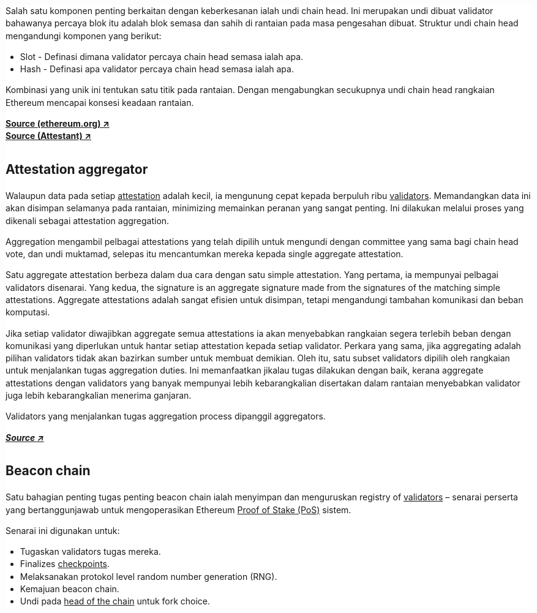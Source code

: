 Salah satu komponen penting berkaitan dengan keberkesanan ialah undi chain head. Ini merupakan undi dibuat validator bahawanya percaya blok itu adalah blok semasa dan sahih di rantaian pada masa pengesahan dibuat. Struktur undi chain head mengandungi komponen yang berikut:

* Slot - Definasi dimana validator percaya chain head semasa ialah apa.
* Hash - Definasi apa validator percaya chain head semasa ialah apa.

Kombinasi yang unik ini tentukan satu titik pada rantaian. Dengan mengabungkan secukupnya undi chain head rangkaian Ethereum mencapai konsesi keadaan rantaian.

[**Source (ethereum.org) ↗**](https://ethereum.org/en/developers/docs/consensus-mechanisms/pos/attestations/)\
[**Source (Attestant) ↗**](https://www.attestant.io/posts/defining-attestation-effectiveness/)

## Attestation aggregator

Walaupun data pada setiap [attestation](#attestation) adalah kecil, ia mengunung cepat kepada berpuluh ribu [validators](#validator). Memandangkan data ini akan disimpan selamanya pada rantaian, minimizing memainkan peranan yang sangat penting. Ini dilakukan melalui proses yang dikenali sebagai attestation aggregation.

Aggregation mengambil pelbagai attestations yang telah dipilih untuk mengundi dengan committee yang sama bagi chain head vote, dan undi muktamad, selepas itu mencantumkan mereka kepada single aggregate attestation.

Satu aggregate attestation berbeza dalam dua cara dengan satu simple attestation. Yang pertama, ia mempunyai pelbagai validators disenarai. Yang kedua, the signature is an aggregate signature made from the signatures of the matching simple attestations. Aggregate attestations adalah sangat efisien untuk disimpan, tetapi mengandungi tambahan komunikasi dan beban komputasi.

Jika setiap validator diwajibkan aggregate semua attestations ia akan menyebabkan rangkaian segera terlebih beban dengan komunikasi yang diperlukan untuk hantar setiap attestation kepada setiap validator. Perkara yang sama, jika aggregating adalah pilihan validators tidak akan bazirkan sumber untuk membuat demikian. Oleh itu, satu subset validators dipilih oleh rangkaian untuk menjalankan tugas aggregation duties. Ini memanfaatkan jikalau tugas dilakukan dengan baik, kerana aggregate attestations dengan validators yang banyak mempunyai lebih kebarangkalian disertakan dalam rantaian menyebabkan validator juga lebih kebarangkalian menerima ganjaran.

Validators yang menjalankan tugas aggregation process dipanggil aggregators.

[_**Source ↗**_](https://www.attestant.io/posts/defining-attestation-effectiveness/)

## Beacon chain

Satu bahagian penting tugas penting beacon chain ialah menyimpan dan menguruskan registry of [validators](#validator) – senarai perserta yang bertanggunjawab untuk mengoperasikan Ethereum [Proof of Stake (PoS)](#proof-of-stake-pos) sistem.

Senarai ini digunakan untuk:

* Tugaskan validators tugas mereka.
* Finalizes [checkpoints](#checkpoints).
* Melaksanakan protokol level random number generation (RNG).
* Kemajuan beacon chain.
* Undi pada [head of the chain](#chain-head) untuk fork choice.
